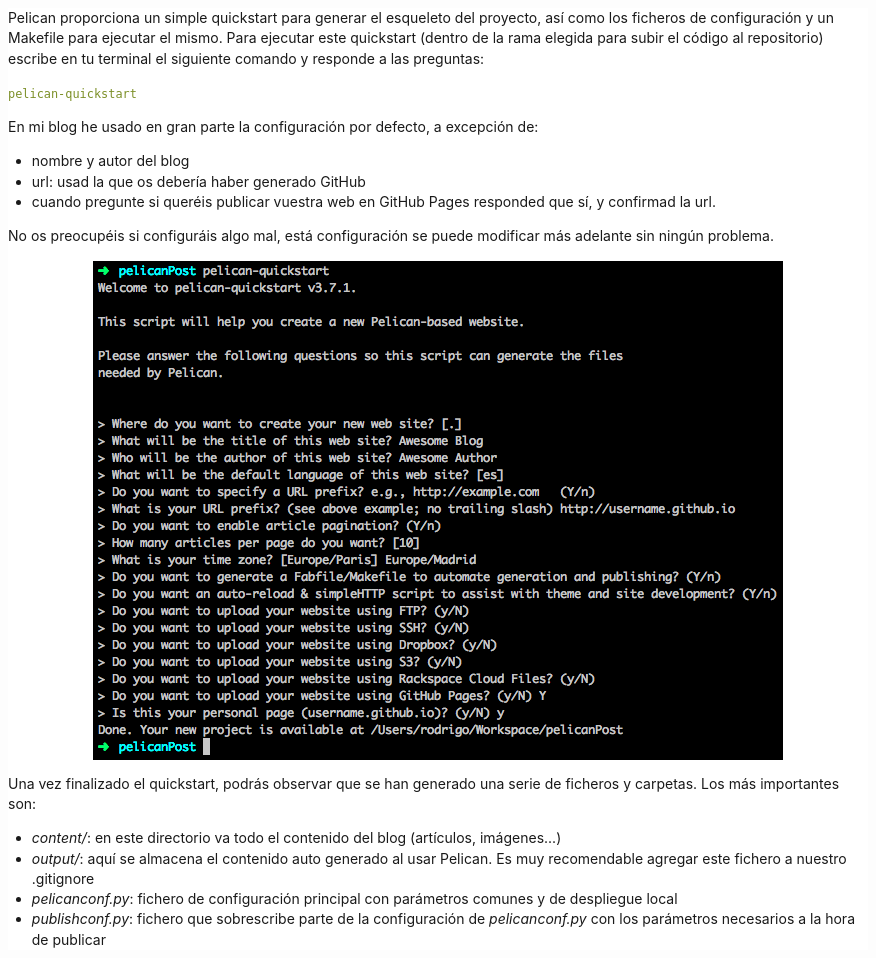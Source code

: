 Pelican proporciona un simple quickstart para generar el esqueleto del proyecto, así como los ficheros de configuración y un Makefile para ejecutar el mismo. Para ejecutar este quickstart (dentro de la rama elegida para subir el código al repositorio) escribe en tu terminal el siguiente comando y responde a las preguntas:

```yaml
pelican-quickstart
```

En mi blog he usado en gran parte la configuración por defecto, a excepción de:

- nombre y autor del blog
- url: usad la que os debería haber generado GitHub
- cuando pregunte si queréis publicar vuestra web en GitHub Pages responded que sí, y confirmad la url.

No os preocupéis si configuráis algo mal, está configuración se puede modificar más adelante sin ningún problema.

<img style="display: block; margin-left: auto; margin-right: auto" src="images/pelican-quickstart-demo.png" alt="ejemplo de ejecución del quickstart">

Una vez finalizado el quickstart, podrás observar que se han generado una serie de ficheros y carpetas. Los más importantes son:

- *content/*: en este directorio va todo el contenido del blog (artículos, imágenes...)
- *output/*: aquí se almacena el contenido auto generado al usar Pelican. Es muy recomendable agregar este fichero a nuestro .gitignore
- *pelicanconf.py*: fichero de configuración principal con parámetros comunes y de despliegue local
- *publishconf.py*: fichero que sobrescribe parte de la configuración de *pelicanconf.py* con los parámetros necesarios a la hora de publicar
